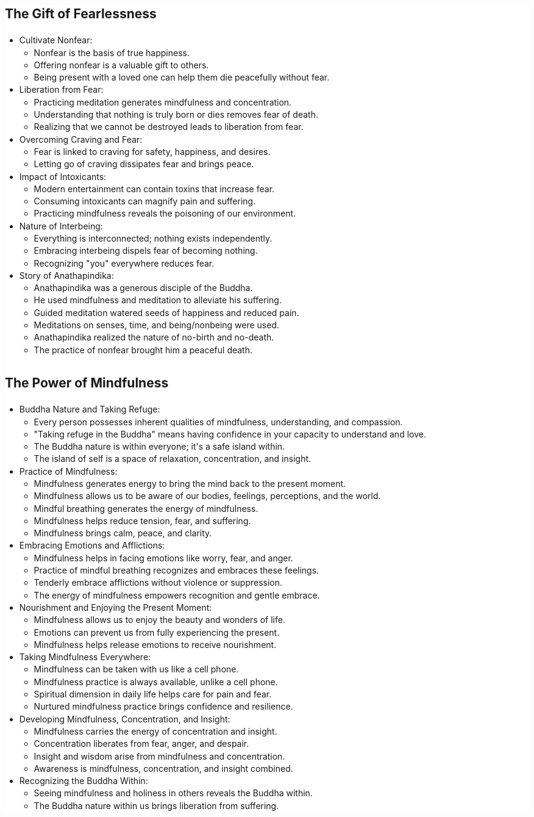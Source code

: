 ## The Gift of Fearlessness
- Cultivate Nonfear:
  - Nonfear is the basis of true happiness.
  - Offering nonfear is a valuable gift to others.
  - Being present with a loved one can help them die peacefully without fear.
- Liberation from Fear:
  - Practicing meditation generates mindfulness and concentration.
  - Understanding that nothing is truly born or dies removes fear of death.
  - Realizing that we cannot be destroyed leads to liberation from fear.
- Overcoming Craving and Fear:
  - Fear is linked to craving for safety, happiness, and desires.
  - Letting go of craving dissipates fear and brings peace.
- Impact of Intoxicants:
  - Modern entertainment can contain toxins that increase fear.
  - Consuming intoxicants can magnify pain and suffering.
  - Practicing mindfulness reveals the poisoning of our environment.
- Nature of Interbeing:
  - Everything is interconnected; nothing exists independently.
  - Embracing interbeing dispels fear of becoming nothing.
  - Recognizing "you" everywhere reduces fear.
- Story of Anathapindika:
  - Anathapindika was a generous disciple of the Buddha.
  - He used mindfulness and meditation to alleviate his suffering.
  - Guided meditation watered seeds of happiness and reduced pain.
  - Meditations on senses, time, and being/nonbeing were used.
  - Anathapindika realized the nature of no-birth and no-death.
  - The practice of nonfear brought him a peaceful death.

## The Power of Mindfulness
- Buddha Nature and Taking Refuge:
  - Every person possesses inherent qualities of mindfulness, understanding, and compassion.
  - "Taking refuge in the Buddha" means having confidence in your capacity to understand and love.
  - The Buddha nature is within everyone; it's a safe island within.
  - The island of self is a space of relaxation, concentration, and insight.
- Practice of Mindfulness:
  - Mindfulness generates energy to bring the mind back to the present moment.
  - Mindfulness allows us to be aware of our bodies, feelings, perceptions, and the world.
  - Mindful breathing generates the energy of mindfulness.
  - Mindfulness helps reduce tension, fear, and suffering.
  - Mindfulness brings calm, peace, and clarity.
- Embracing Emotions and Afflictions:
  - Mindfulness helps in facing emotions like worry, fear, and anger.
  - Practice of mindful breathing recognizes and embraces these feelings.
  - Tenderly embrace afflictions without violence or suppression.
  - The energy of mindfulness empowers recognition and gentle embrace.
- Nourishment and Enjoying the Present Moment:
  - Mindfulness allows us to enjoy the beauty and wonders of life.
  - Emotions can prevent us from fully experiencing the present.
  - Mindfulness helps release emotions to receive nourishment.
- Taking Mindfulness Everywhere:
  - Mindfulness can be taken with us like a cell phone.
  - Mindfulness practice is always available, unlike a cell phone.
  - Spiritual dimension in daily life helps care for pain and fear.
  - Nurtured mindfulness practice brings confidence and resilience.
- Developing Mindfulness, Concentration, and Insight:
  - Mindfulness carries the energy of concentration and insight.
  - Concentration liberates from fear, anger, and despair.
  - Insight and wisdom arise from mindfulness and concentration.
  - Awareness is mindfulness, concentration, and insight combined.
- Recognizing the Buddha Within:
  - Seeing mindfulness and holiness in others reveals the Buddha within.
  - The Buddha nature within us brings liberation from suffering.